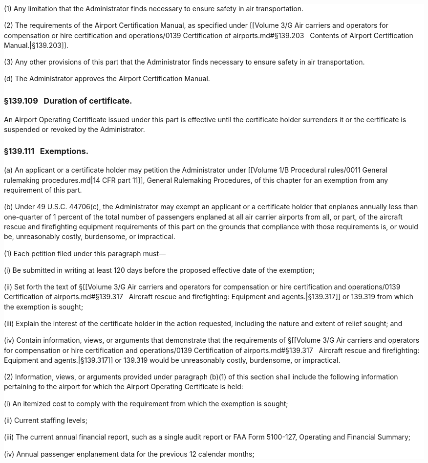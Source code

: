 \(1\) Any limitation that the Administrator finds necessary to ensure safety in air transportation.

\(2\) The requirements of the Airport Certification Manual, as specified under [[Volume 3/G Air carriers and operators for compensation or hire  certification and operations/0139 Certification of airports.md#§139.203   Contents of Airport Certification Manual.|§139.203]].

\(3\) Any other provisions of this part that the Administrator finds necessary to ensure safety in air transportation.

\(d\) The Administrator approves the Airport Certification Manual.

### §139.109   Duration of certificate.

An Airport Operating Certificate issued under this part is effective until the certificate holder surrenders it or the certificate is suspended or revoked by the Administrator.

### §139.111   Exemptions.

\(a\) An applicant or a certificate holder may petition the Administrator under [[Volume 1/B Procedural rules/0011 General rulemaking procedures.md|14 CFR part 11]], General Rulemaking Procedures, of this chapter for an exemption from any requirement of this part.

\(b\) Under 49 U.S.C. 44706(c), the Administrator may exempt an applicant or a certificate holder that enplanes annually less than one-quarter of 1 percent of the total number of passengers enplaned at all air carrier airports from all, or part, of the aircraft rescue and firefighting equipment requirements of this part on the grounds that compliance with those requirements is, or would be, unreasonably costly, burdensome, or impractical.

\(1\) Each petition filed under this paragraph must—

\(i\) Be submitted in writing at least 120 days before the proposed effective date of the exemption;

\(ii\) Set forth the text of §[[Volume 3/G Air carriers and operators for compensation or hire  certification and operations/0139 Certification of airports.md#§139.317   Aircraft rescue and firefighting: Equipment and agents.|§139.317]] or 139.319 from which the exemption is sought;

\(iii\) Explain the interest of the certificate holder in the action requested, including the nature and extent of relief sought; and

\(iv\) Contain information, views, or arguments that demonstrate that the requirements of §[[Volume 3/G Air carriers and operators for compensation or hire  certification and operations/0139 Certification of airports.md#§139.317   Aircraft rescue and firefighting: Equipment and agents.|§139.317]] or 139.319 would be unreasonably costly, burdensome, or impractical.

\(2\) Information, views, or arguments provided under paragraph (b)(1) of this section shall include the following information pertaining to the airport for which the Airport Operating Certificate is held:

\(i\) An itemized cost to comply with the requirement from which the exemption is sought;

\(ii\) Current staffing levels;

\(iii\) The current annual financial report, such as a single audit report or FAA Form 5100-127, Operating and Financial Summary;

\(iv\) Annual passenger enplanement data for the previous 12 calendar months;
